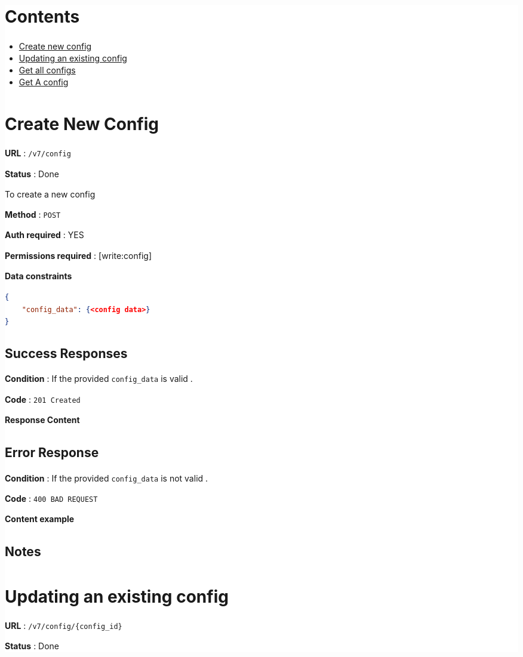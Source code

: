 
# Contents

- [Create new config](#create-new-config)
- [Updating an existing config](#updating-an-existing-config)
- [Get all configs](#get-all-configs)
- [Get A config](#get-a-config)

# Create New Config

**URL** : `/v7/config`

**Status** : Done

To create a new config

**Method** : `POST`

**Auth required** : YES

**Permissions required** : \[write:config\]

**Data constraints**

```json
{
    "config_data": {<config data>}
}
```

## Success Responses

**Condition** : If the provided `config_data` is valid .

**Code** : `201 Created`

**Response Content** 

## Error Response

**Condition** : If the provided `config_data` is not valid .

**Code** : `400 BAD REQUEST`

**Content example** 

## Notes



# Updating an existing config
**URL** : `/v7/config/{config_id}`

**Status** : Done
